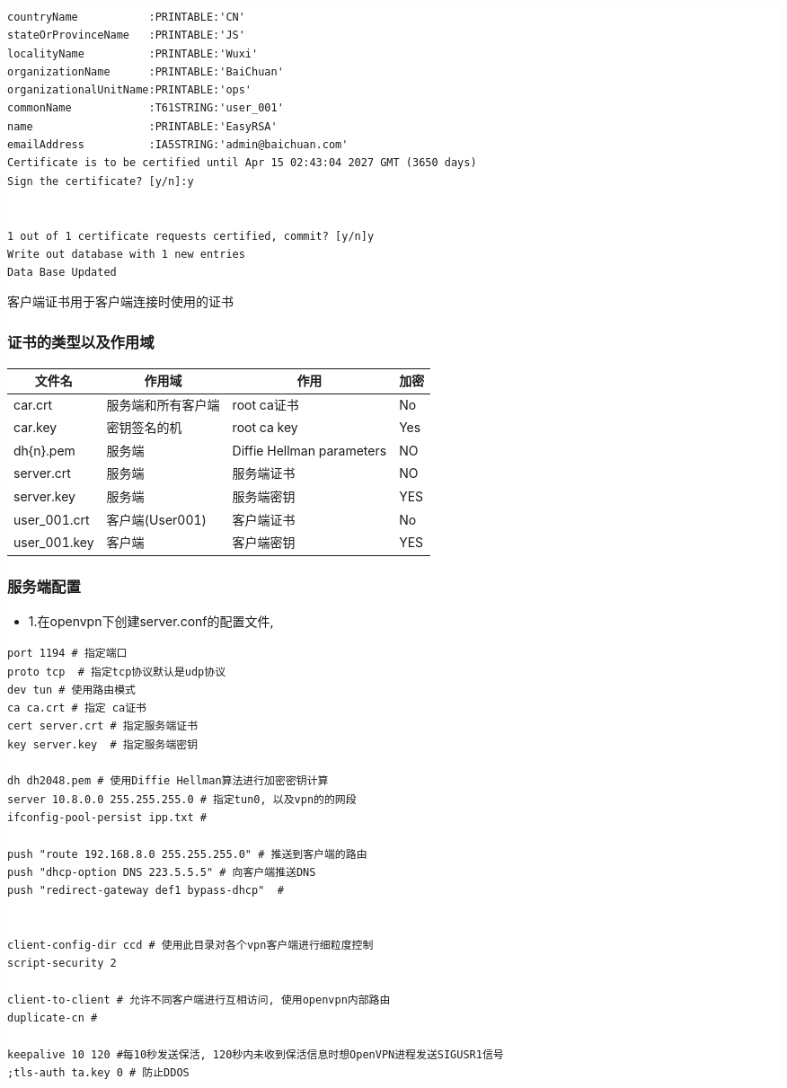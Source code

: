 ```
countryName           :PRINTABLE:'CN'
stateOrProvinceName   :PRINTABLE:'JS'
localityName          :PRINTABLE:'Wuxi'
organizationName      :PRINTABLE:'BaiChuan'
organizationalUnitName:PRINTABLE:'ops'
commonName            :T61STRING:'user_001'
name                  :PRINTABLE:'EasyRSA'
emailAddress          :IA5STRING:'admin@baichuan.com'
Certificate is to be certified until Apr 15 02:43:04 2027 GMT (3650 days)
Sign the certificate? [y/n]:y


1 out of 1 certificate requests certified, commit? [y/n]y
Write out database with 1 new entries
Data Base Updated

```
客户端证书用于客户端连接时使用的证书

### 证书的类型以及作用域

|文件名| 作用域 | 作用 |加密|
|----- |-----|----|-----|
|car.crt| 服务端和所有客户端  |root ca证书    | No    |
|car.key| 密钥签名的机  |root ca key   | Yes   |
|dh{n}.pem| 服务端  |Diffie Hellman parameters  | NO   |
|server.crt| 服务端  |服务端证书  | NO   |
|server.key| 服务端  |服务端密钥  | YES   |
|user_001.crt| 客户端(User001)  |客户端证书  | No   |
|user_001.key| 客户端  |客户端密钥  | YES   |

### 服务端配置
- 1.在openvpn下创建server.conf的配置文件,
```
port 1194 # 指定端口
proto tcp  # 指定tcp协议默认是udp协议
dev tun # 使用路由模式
ca ca.crt # 指定 ca证书
cert server.crt # 指定服务端证书
key server.key  # 指定服务端密钥

dh dh2048.pem # 使用Diffie Hellman算法进行加密密钥计算
server 10.8.0.0 255.255.255.0 # 指定tun0, 以及vpn的的网段
ifconfig-pool-persist ipp.txt # 

push "route 192.168.8.0 255.255.255.0" # 推送到客户端的路由
push "dhcp-option DNS 223.5.5.5" # 向客户端推送DNS
push "redirect-gateway def1 bypass-dhcp"  #


client-config-dir ccd # 使用此目录对各个vpn客户端进行细粒度控制
script-security 2

client-to-client # 允许不同客户端进行互相访问, 使用openvpn内部路由
duplicate-cn #

keepalive 10 120 #每10秒发送保活, 120秒内未收到保活信息时想OpenVPN进程发送SIGUSR1信号
;tls-auth ta.key 0 # 防止DDOS
```